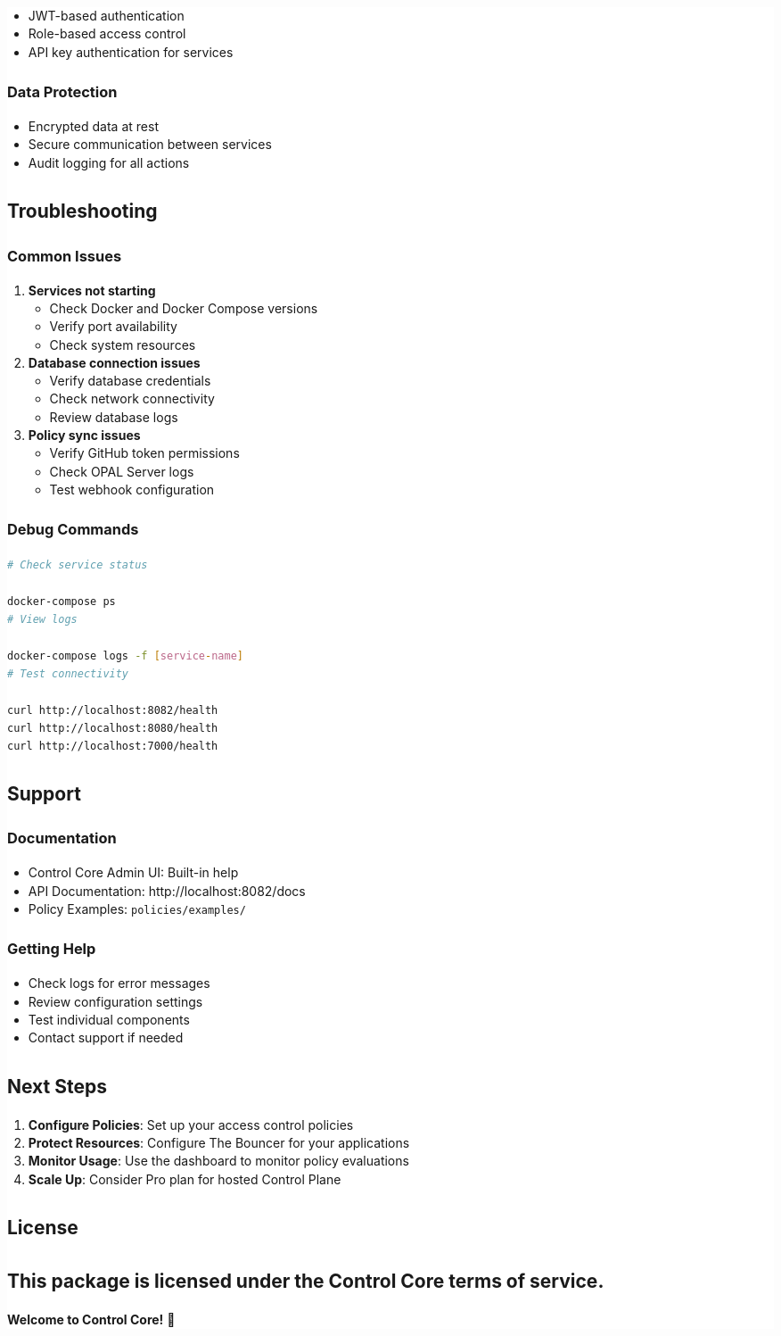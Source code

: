 - JWT-based authentication
- Role-based access control
- API key authentication for services
### Data Protection

- Encrypted data at rest
- Secure communication between services
- Audit logging for all actions
## Troubleshooting
### Common Issues
1. **Services not starting**
   - Check Docker and Docker Compose versions
   - Verify port availability
   - Check system resources
2. **Database connection issues**
   - Verify database credentials
   - Check network connectivity
   - Review database logs
3. **Policy sync issues**
   - Verify GitHub token permissions
   - Check OPAL Server logs
   - Test webhook configuration
### Debug Commands

```bash
# Check service status

docker-compose ps
# View logs

docker-compose logs -f [service-name]
# Test connectivity

curl http://localhost:8082/health
curl http://localhost:8080/health
curl http://localhost:7000/health
```
## Support
### Documentation

- Control Core Admin UI: Built-in help
- API Documentation: http://localhost:8082/docs
- Policy Examples: `policies/examples/`
### Getting Help

- Check logs for error messages
- Review configuration settings
- Test individual components
- Contact support if needed
## Next Steps
1. **Configure Policies**: Set up your access control policies
2. **Protect Resources**: Configure The Bouncer for your applications
3. **Monitor Usage**: Use the dashboard to monitor policy evaluations
4. **Scale Up**: Consider Pro plan for hosted Control Plane
## License
This package is licensed under the Control Core terms of service.
---
**Welcome to Control Core!** 🎉